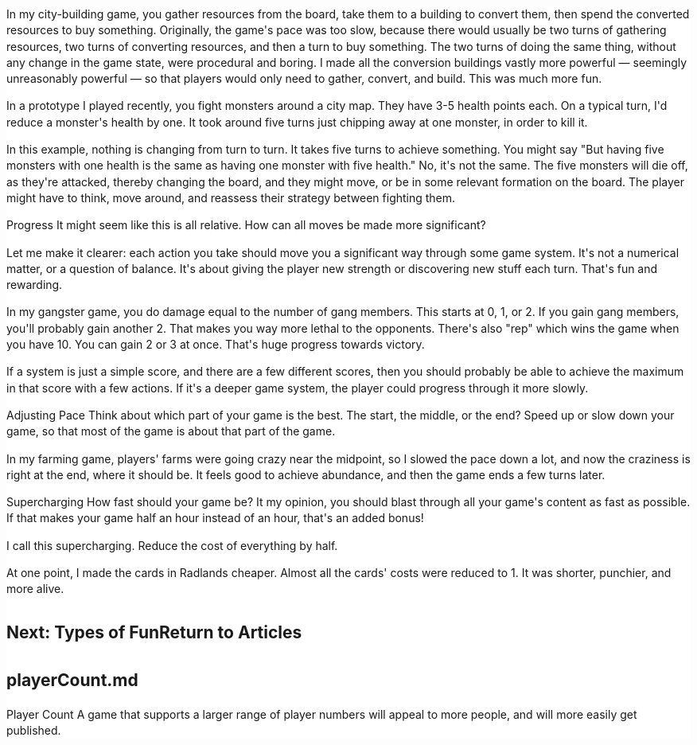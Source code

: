 In my city-building game, you gather resources from the board, take them to a building to convert them, then spend the converted resources to buy something. Originally, the game's pace was too slow, because there would usually be two turns of gathering resources, two turns of converting resources, and then a turn to buy something. The two turns of doing the same thing, without any change in the game state, were procedural and boring. I made all the conversion buildings vastly more powerful — seemingly unreasonably powerful — so that players would only need to gather, convert, and build. This was much more fun.

In a prototype I played recently, you fight monsters around a city map. They have 3-5 health points each. On a typical turn, I'd reduce a monster's health by one. It took around five turns just chipping away at one monster, in order to kill it.

In this example, nothing is changing from turn to turn. It takes five turns to achieve something. You might say "But having five monsters with one health is the same as having one monster with five health." No, it's not the same. The five monsters will die off, as they're attacked, thereby changing the board, and they might move, or be in some relevant formation on the board. The player might have to think, move around, and reassess their strategy between fighting them.

Progress
It might seem like this is all relative. How can all moves be made more significant?

Let me make it clearer: each action you take should move you a significant way through some game system. It's not a numerical matter, or a question of balance. It's about giving the player new strength or discovering new stuff each turn. That's fun and rewarding.

In my gangster game, you do damage equal to the number of gang members. This starts at 0, 1, or 2. If you gain gang members, you'll probably gain another 2. That makes you way more lethal to the opponents. There's also "rep" which wins the game when you have 10. You can gain 2 or 3 at once. That's huge progress towards victory.

If a system is just a simple score, and there are a few different scores, then you should probably be able to achieve the maximum in that score with a few actions. If it's a deeper game system, the player could progress through it more slowly.

Adjusting Pace
Think about which part of your game is the best. The start, the middle, or the end? Speed up or slow down your game, so that most of the game is about that part of the game.

In my farming game, players' farms were going crazy near the midpoint, so I slowed the pace down a lot, and now the craziness is right at the end, where it should be. It feels good to achieve abundance, and then the game ends a few turns later.

Supercharging
How fast should your game be? It my opinion, you should blast through all your game's content as fast as possible. If that makes your game half an hour instead of an hour, that's an added bonus!

I call this supercharging. Reduce the cost of everything by half.

At one point, I made the cards in Radlands cheaper. Almost all the cards' costs were reduced to 1. It was shorter, punchier, and more alive.

Next: Types of FunReturn to Articles
---

## playerCount.md
Player Count
A game that supports a larger range of player numbers will appeal to more people, and will more easily get published.
